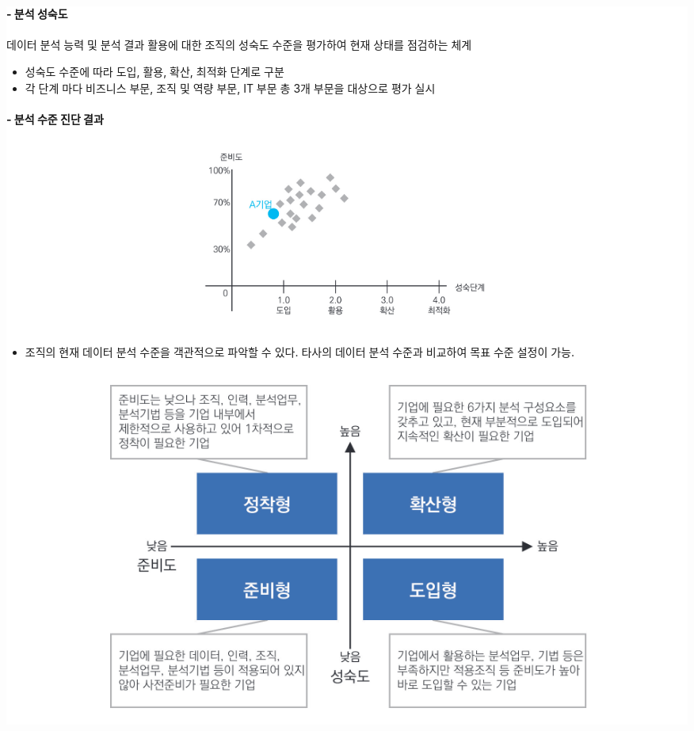 #### - 분석 성숙도 
데이터 분석 능력 및 분석 결과 활용에 대한 조직의 성숙도 수준을 평가하여 현재 상태를 점검하는 체계

- 성숙도 수준에 따라 도입, 활용, 확산, 최적화 단계로 구분
- 각 단계 마다 비즈니스 부문, 조직 및 역량 부문, IT 부문 총 3개 부문을 대상으로 평가 실시

#### - 분석 수준 진단 결과

<div style="text-align: center;">
  <img src="../images/posts/data-analysis-level-evaluation.png"><br>
</div>

- 조직의 현재 데이터 분석 수준을 객관적으로 파악할 수 있다. 타사의 데이터 분석 수준과 비교하여 목표 수준 설정이 가능.

<div style="text-align: center;">
  <img src="../images/posts/analytics-quadrant.png"><br>
</div>

